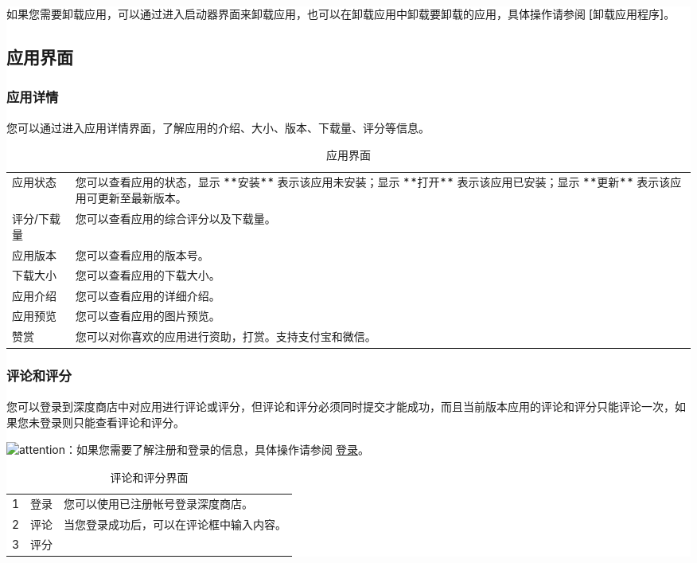如果您需要卸载应用，可以通过进入启动器界面来卸载应用，也可以在卸载应用中卸载要卸载的应用，具体操作请参阅 [卸载应用程序]。

## 应用界面

### 应用详情

您可以通过进入应用详情界面，了解应用的介绍、大小、版本、下载量、评分等信息。

<table class="block1">
    <caption>应用界面</caption>
    <tbody>
        <tr>
            <td>应用状态</td>
            <td>您可以查看应用的状态，显示 **安装** 表示该应用未安装；显示 **打开** 表示该应用已安装；显示 **更新** 表示该应用可更新至最新版本。</td>
        </tr>
        <tr>
            <td>评分/下载量</td>
            <td>您可以查看应用的综合评分以及下载量。</td>
        </tr>
         <tr>
            <td>应用版本</td>
            <td>您可以查看应用的版本号。</td>
        </tr>
        <tr>
            <td>下载大小</td>
            <td>您可以查看应用的下载大小。</td>
        </tr>
        <tr>
            <td>应用介绍</td>
            <td>您可以查看应用的详细介绍。</td>
        </tr>
        <tr>
            <td>应用预览</td>
            <td>您可以查看应用的图片预览。</td>
        </tr>
        <tr>
            <td>赞赏</td>
            <td>您可以对你喜欢的应用进行资助，打赏。支持支付宝和微信。</td>
        </tr>
    </tbody>
 </table>

### 评论和评分

您可以登录到深度商店中对应用进行评论或评分，但评论和评分必须同时提交才能成功，而且当前版本应用的评论和评分只能评论一次，如果您未登录则只能查看评论和评分。

![attention](/images/c/c7/Attention.png)：如果您需要了解注册和登录的信息，具体操作请参阅 [登录](#登录)。

<table class="block1">
    <caption>评论和评分界面</caption>
    <tbody>
        <tr>
            <td>1</td>
            <td>登录</td>
            <td>您可以使用已注册帐号登录深度商店。</td>
        </tr>
        <tr>
            <td>2</td>
            <td>评论</td>
            <td>当您登录成功后，可以在评论框中输入内容。</td>
        </tr>
         <tr>
            <td>3</td>
            <td>评分</td>